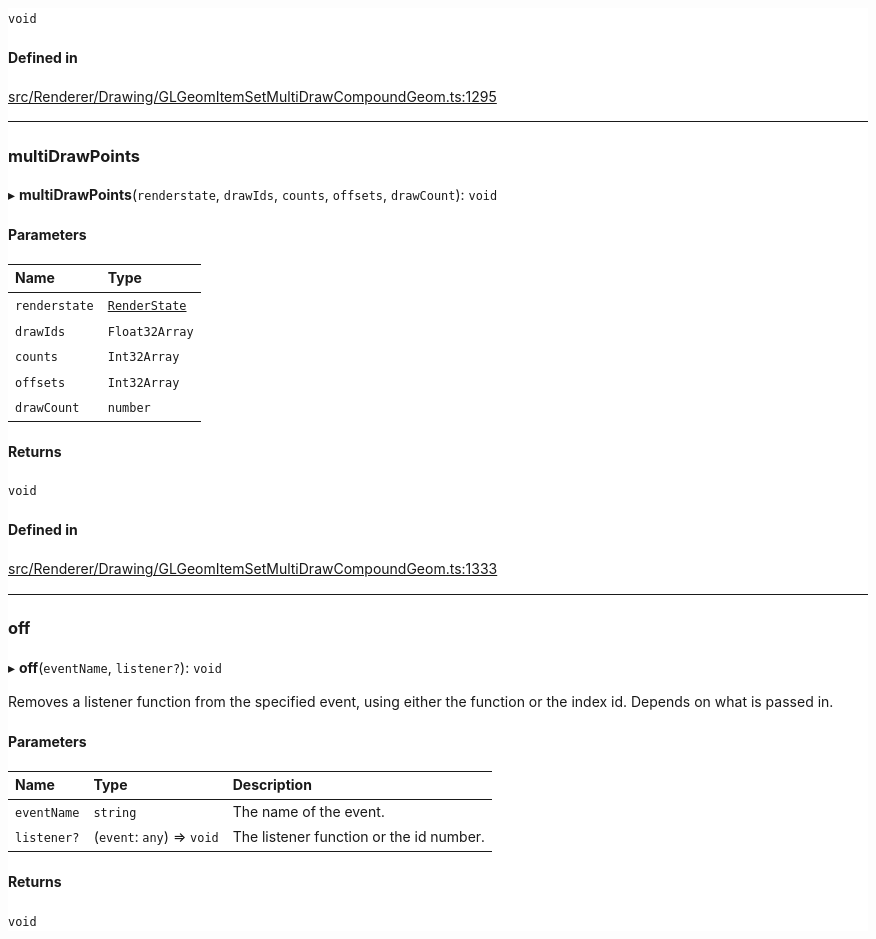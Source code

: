 `void`

#### Defined in

[src/Renderer/Drawing/GLGeomItemSetMultiDrawCompoundGeom.ts:1295](https://github.com/ZeaInc/zea-engine/blob/8e646f8a8/src/Renderer/Drawing/GLGeomItemSetMultiDrawCompoundGeom.ts#L1295)

___

### multiDrawPoints

▸ **multiDrawPoints**(`renderstate`, `drawIds`, `counts`, `offsets`, `drawCount`): `void`

#### Parameters

| Name | Type |
| :------ | :------ |
| `renderstate` | [`RenderState`](../RenderStates/Renderer_RenderStates_RenderState.RenderState) |
| `drawIds` | `Float32Array` |
| `counts` | `Int32Array` |
| `offsets` | `Int32Array` |
| `drawCount` | `number` |

#### Returns

`void`

#### Defined in

[src/Renderer/Drawing/GLGeomItemSetMultiDrawCompoundGeom.ts:1333](https://github.com/ZeaInc/zea-engine/blob/8e646f8a8/src/Renderer/Drawing/GLGeomItemSetMultiDrawCompoundGeom.ts#L1333)

___

### off

▸ **off**(`eventName`, `listener?`): `void`

Removes a listener function from the specified event, using either the function or the index id. Depends on what is passed in.

#### Parameters

| Name | Type | Description |
| :------ | :------ | :------ |
| `eventName` | `string` | The name of the event. |
| `listener?` | (`event`: `any`) => `void` | The listener function or the id number. |

#### Returns

`void`
